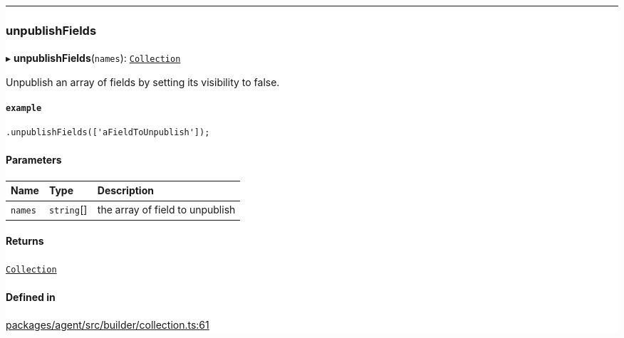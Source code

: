 ___

### unpublishFields

▸ **unpublishFields**(`names`): [`Collection`](forestadmin_agent.Collection.md)

Unpublish an array of fields by setting its visibility to false.

**`example`**
```
.unpublishFields(['aFieldToUnpublish']);
```

#### Parameters

| Name | Type | Description |
| :------ | :------ | :------ |
| `names` | `string`[] | the array of field to unpublish |

#### Returns

[`Collection`](forestadmin_agent.Collection.md)

#### Defined in

[packages/agent/src/builder/collection.ts:61](https://github.com/ForestAdmin/agent-nodejs/blob/0eb369e/packages/agent/src/builder/collection.ts#L61)
